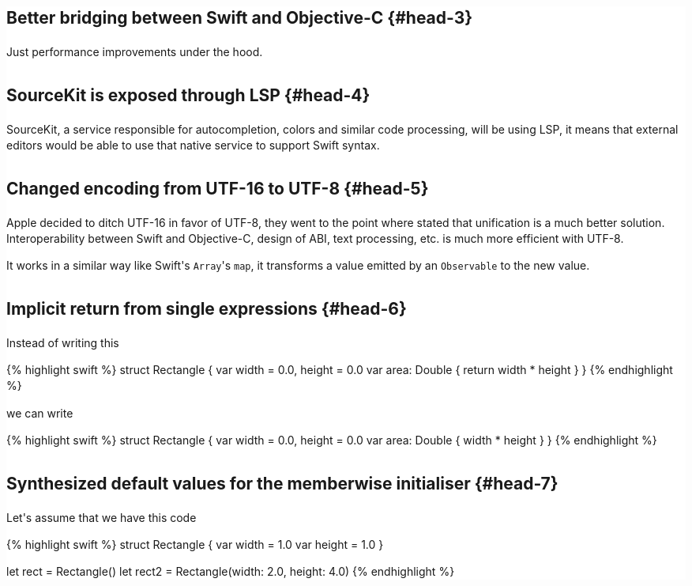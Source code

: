 ## Better bridging between Swift and Objective-C {#head-3}

Just performance improvements under the hood.

## SourceKit is exposed through LSP {#head-4}

SourceKit, a service responsible for autocompletion, colors and similar code processing, will be using LSP, it means that external editors would be able to use that native service to support Swift syntax.

## Changed encoding from UTF-16 to UTF-8 {#head-5}

Apple decided to ditch UTF-16 in favor of UTF-8, they went to the point where stated that unification is a much better solution. Interoperability between Swift and Objective-C, design of ABI, text processing, etc. is much more efficient with UTF-8.

It works in a similar way like Swift's `Array`'s `map`, it transforms a value emitted by an `Observable` to the new value.

## Implicit return from single expressions {#head-6}

Instead of writing this

{% highlight swift %}
struct Rectangle {
    var width = 0.0, height = 0.0
    var area: Double {
        return width * height
    }
}
{% endhighlight %}

we can write

{% highlight swift %}
struct Rectangle {
    var width = 0.0, height = 0.0
    var area: Double { width * height }
}
{% endhighlight %}

## Synthesized default values for the memberwise initialiser {#head-7}

Let's assume that we have this code

{% highlight swift %}
struct Rectangle {
    var width = 1.0
    var height = 1.0
}

let rect = Rectangle()
let rect2 = Rectangle(width: 2.0, height: 4.0)
{% endhighlight %}
